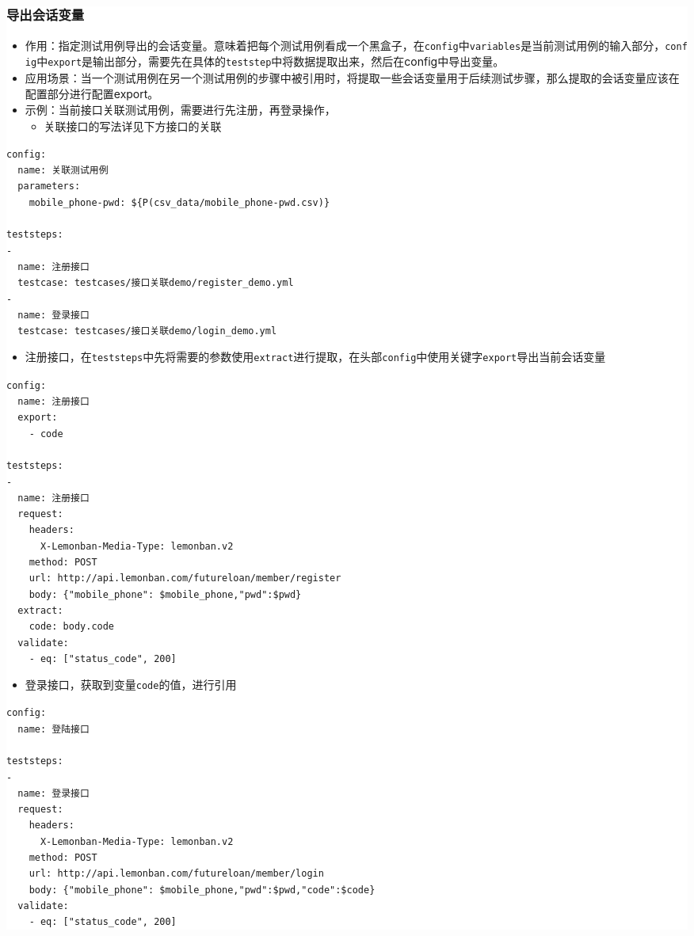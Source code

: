 ### 导出会话变量

- 作用：指定测试用例导出的会话变量。意味着把每个测试用例看成一个黑盒子，在`config`中`variables`是当前测试用例的输入部分，`config`中`export`是输出部分，需要先在具体的`teststep`中将数据提取出来，然后在config中导出变量。
- 应用场景：当一个测试用例在另一个测试用例的步骤中被引用时，将提取一些会话变量用于后续测试步骤，那么提取的会话变量应该在配置部分进行配置export。
- 示例：当前接口关联测试用例，需要进行先注册，再登录操作，
   - 关联接口的写法详见下方接口的关联
```shell
config:
  name: 关联测试用例
  parameters:
    mobile_phone-pwd: ${P(csv_data/mobile_phone-pwd.csv)}

teststeps:
-
  name: 注册接口
  testcase: testcases/接口关联demo/register_demo.yml
-
  name: 登录接口
  testcase: testcases/接口关联demo/login_demo.yml
```

- 注册接口，在`teststeps`中先将需要的参数使用`extract`进行提取，在头部`config`中使用关键字`export`导出当前会话变量
```shell
config:
  name: 注册接口
  export:
    - code

teststeps:
-
  name: 注册接口
  request:
    headers:
      X-Lemonban-Media-Type: lemonban.v2
    method: POST
    url: http://api.lemonban.com/futureloan/member/register
    body: {"mobile_phone": $mobile_phone,"pwd":$pwd}
  extract:
    code: body.code
  validate:
    - eq: ["status_code", 200]
```

- 登录接口，获取到变量`code`的值，进行引用
```shell
config:
  name: 登陆接口

teststeps:
-
  name: 登录接口
  request:
    headers:
      X-Lemonban-Media-Type: lemonban.v2
    method: POST
    url: http://api.lemonban.com/futureloan/member/login
    body: {"mobile_phone": $mobile_phone,"pwd":$pwd,"code":$code}
  validate:
    - eq: ["status_code", 200]
```
